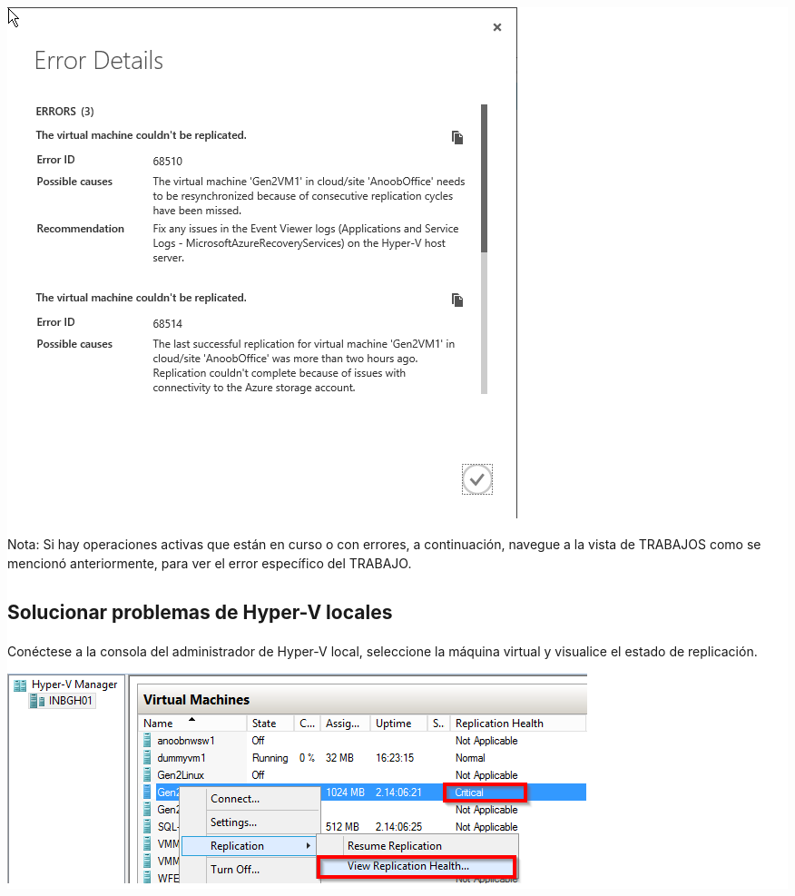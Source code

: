 ![Supervisar el estado de replicación de la máquina virtual](media/site-recovery-monitoring-and-troubleshooting/image11.png)

Nota: Si hay operaciones activas que están en curso o con errores, a continuación, navegue a la vista de TRABAJOS como se mencionó anteriormente, para ver el error específico del TRABAJO.

## Solucionar problemas de Hyper-V locales

Conéctese a la consola del administrador de Hyper-V local, seleccione la máquina virtual y visualice el estado de replicación.

![Solucionar problemas de Hyper-V locales](media/site-recovery-monitoring-and-troubleshooting/image12.png)
